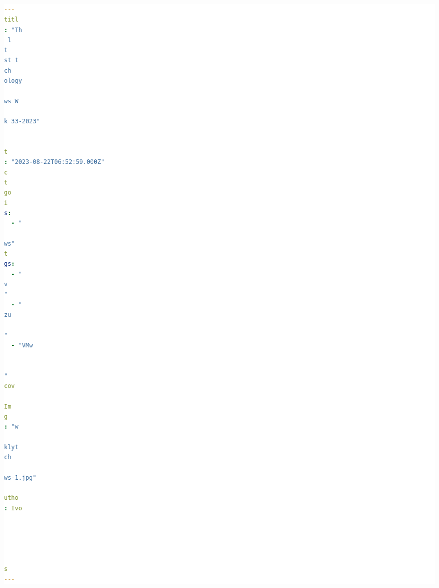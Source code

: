 ```yaml
---
titl
: "Th
 l
t
st t
ch
ology 

ws W

k 33-2023"


t
: "2023-08-22T06:52:59.000Z"
c
t
go
i
s: 
  - "

ws"
t
gs: 
  - "
v
"
  - "
zu

"
  - "VMw


"
cov

Im
g
: "w

klyt
ch

ws-1.jpg"

utho
: Ivo 





s
---
```

